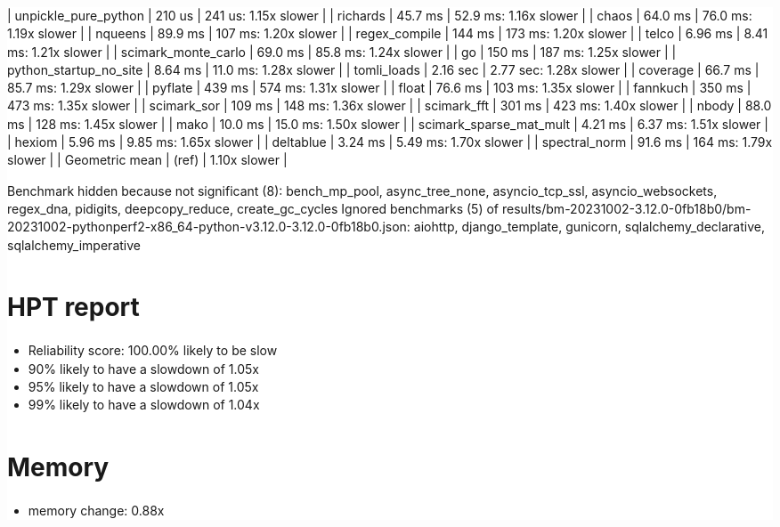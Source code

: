 | unpickle_pure_python       | 210 us                                                       | 241 us: 1.15x slower                                                         |
| richards                   | 45.7 ms                                                      | 52.9 ms: 1.16x slower                                                        |
| chaos                      | 64.0 ms                                                      | 76.0 ms: 1.19x slower                                                        |
| nqueens                    | 89.9 ms                                                      | 107 ms: 1.20x slower                                                         |
| regex_compile              | 144 ms                                                       | 173 ms: 1.20x slower                                                         |
| telco                      | 6.96 ms                                                      | 8.41 ms: 1.21x slower                                                        |
| scimark_monte_carlo        | 69.0 ms                                                      | 85.8 ms: 1.24x slower                                                        |
| go                         | 150 ms                                                       | 187 ms: 1.25x slower                                                         |
| python_startup_no_site     | 8.64 ms                                                      | 11.0 ms: 1.28x slower                                                        |
| tomli_loads                | 2.16 sec                                                     | 2.77 sec: 1.28x slower                                                       |
| coverage                   | 66.7 ms                                                      | 85.7 ms: 1.29x slower                                                        |
| pyflate                    | 439 ms                                                       | 574 ms: 1.31x slower                                                         |
| float                      | 76.6 ms                                                      | 103 ms: 1.35x slower                                                         |
| fannkuch                   | 350 ms                                                       | 473 ms: 1.35x slower                                                         |
| scimark_sor                | 109 ms                                                       | 148 ms: 1.36x slower                                                         |
| scimark_fft                | 301 ms                                                       | 423 ms: 1.40x slower                                                         |
| nbody                      | 88.0 ms                                                      | 128 ms: 1.45x slower                                                         |
| mako                       | 10.0 ms                                                      | 15.0 ms: 1.50x slower                                                        |
| scimark_sparse_mat_mult    | 4.21 ms                                                      | 6.37 ms: 1.51x slower                                                        |
| hexiom                     | 5.96 ms                                                      | 9.85 ms: 1.65x slower                                                        |
| deltablue                  | 3.24 ms                                                      | 5.49 ms: 1.70x slower                                                        |
| spectral_norm              | 91.6 ms                                                      | 164 ms: 1.79x slower                                                         |
| Geometric mean             | (ref)                                                        | 1.10x slower                                                                 |

Benchmark hidden because not significant (8): bench_mp_pool, async_tree_none, asyncio_tcp_ssl, asyncio_websockets, regex_dna, pidigits, deepcopy_reduce, create_gc_cycles
Ignored benchmarks (5) of results/bm-20231002-3.12.0-0fb18b0/bm-20231002-pythonperf2-x86_64-python-v3.12.0-3.12.0-0fb18b0.json: aiohttp, django_template, gunicorn, sqlalchemy_declarative, sqlalchemy_imperative


# HPT report

- Reliability score: 100.00% likely to be slow
- 90% likely to have a slowdown of 1.05x
- 95% likely to have a slowdown of 1.05x
- 99% likely to have a slowdown of 1.04x


# Memory

- memory change: 0.88x